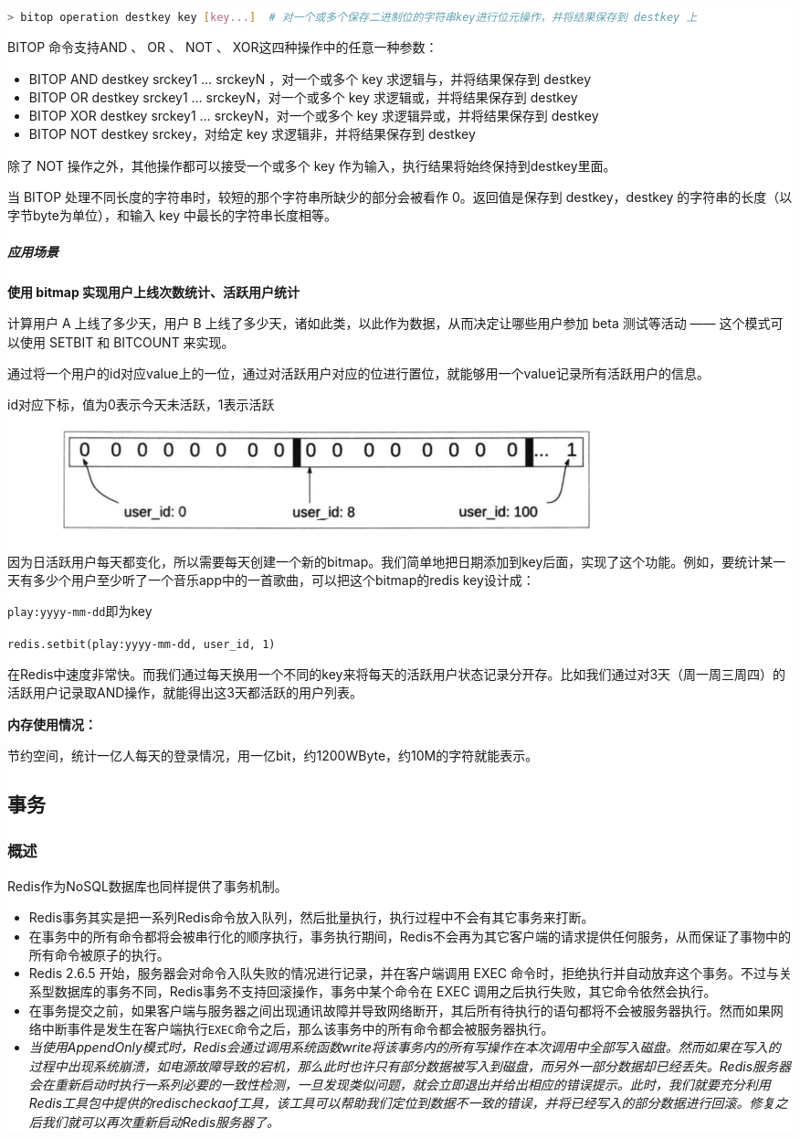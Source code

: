 ```sh
> bitop operation destkey key [key...]  # 对一个或多个保存二进制位的字符串key进行位元操作，并将结果保存到 destkey 上	
```

BITOP 命令支持AND 、 OR 、 NOT 、 XOR这四种操作中的任意一种参数：

- BITOP AND destkey srckey1 … srckeyN ，对一个或多个 key 求逻辑与，并将结果保存到 destkey
- BITOP OR destkey srckey1 … srckeyN，对一个或多个 key 求逻辑或，并将结果保存到 destkey
- BITOP XOR destkey srckey1 … srckeyN，对一个或多个 key 求逻辑异或，并将结果保存到 destkey
- BITOP NOT destkey srckey，对给定 key 求逻辑非，并将结果保存到 destkey

除了 NOT 操作之外，其他操作都可以接受一个或多个 key 作为输入，执行结果将始终保持到destkey里面。

当 BITOP 处理不同长度的字符串时，较短的那个字符串所缺少的部分会被看作 0。返回值是保存到 destkey，destkey 的字符串的长度（以字节byte为单位），和输入 key 中最长的字符串长度相等。

##### 应用场景

**使用 bitmap 实现用户上线次数统计、活跃用户统计**

计算用户 A 上线了多少天，用户 B 上线了多少天，诸如此类，以此作为数据，从而决定让哪些用户参加 beta 测试等活动 —— 这个模式可以使用 SETBIT 和 BITCOUNT 来实现。

通过将一个用户的id对应value上的一位，通过对活跃用户对应的位进行置位，就能够用一个value记录所有活跃用户的信息。

id对应下标，值为0表示今天未活跃，1表示活跃

![img](img_Redis/clipboard-1635118959307.png)

因为日活跃用户每天都变化，所以需要每天创建一个新的bitmap。我们简单地把日期添加到key后面，实现了这个功能。例如，要统计某一天有多少个用户至少听了一个音乐app中的一首歌曲，可以把这个bitmap的redis key设计成：

`play:yyyy-mm-dd`即为key

`redis.setbit(play:yyyy-mm-dd, user_id, 1)`

在Redis中速度非常快。而我们通过每天换用一个不同的key来将每天的活跃用户状态记录分开存。比如我们通过对3天（周一周三周四）的活跃用户记录取AND操作，就能得出这3天都活跃的用户列表。

**内存使用情况：**

节约空间，统计一亿人每天的登录情况，用一亿bit，约1200WByte，约10M的字符就能表示。



## 事务

### 概述

Redis作为NoSQL数据库也同样提供了事务机制。

- Redis事务其实是把一系列Redis命令放入队列，然后批量执行，执行过程中不会有其它事务来打断。
- 在事务中的所有命令都将会被串行化的顺序执行，事务执行期间，Redis不会再为其它客户端的请求提供任何服务，从而保证了事物中的所有命令被原子的执行。 
- Redis 2.6.5 开始，服务器会对命令入队失败的情况进行记录，并在客户端调用 EXEC 命令时，拒绝执行并自动放弃这个事务。不过与关系型数据库的事务不同，Redis事务不支持回滚操作，事务中某个命令在 EXEC 调用之后执行失败，其它命令依然会执行。
- 在事务提交之前，如果客户端与服务器之间出现通讯故障并导致网络断开，其后所有待执行的语句都将不会被服务器执行。然而如果网络中断事件是发生在客户端执行`EXEC`命令之后，那么该事务中的所有命令都会被服务器执行。
- *当使用Append­Only模式时，Redis会通过调用系统函数write将该事务内的所有写操作在本次调用中全部写入磁盘。然而如果在写入的过程中出现系统崩溃，如电源故障导致的宕机，那么此时也许只有部分数据被写入到磁盘，而另外一部分数据却已经丢失。Redis服务器会在重新启动时执行一系列必要的一致性检测，一旦发现类似问题，就会立即退出并给出相应的错误提示。此时，我们就要充分利用Redis工具包中提供的redis­check­aof工具，该工具可以帮助我们定位到数据不一致的错误，并将已经写入的部分数据进行回滚。修复之后我们就可以再次重新启动Redis服务器了。*

